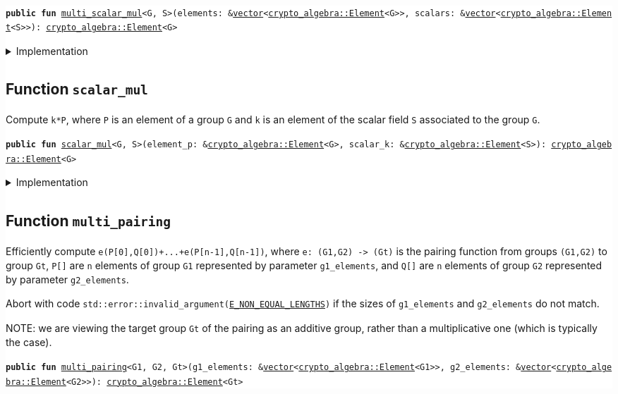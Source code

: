 
<pre><code><b>public</b> <b>fun</b> <a href="crypto_algebra.md#0x1_crypto_algebra_multi_scalar_mul">multi_scalar_mul</a>&lt;G, S&gt;(elements: &<a href="..\../move-stdlib\doc\vector.md#0x1_vector">vector</a>&lt;<a href="crypto_algebra.md#0x1_crypto_algebra_Element">crypto_algebra::Element</a>&lt;G&gt;&gt;, scalars: &<a href="..\../move-stdlib\doc\vector.md#0x1_vector">vector</a>&lt;<a href="crypto_algebra.md#0x1_crypto_algebra_Element">crypto_algebra::Element</a>&lt;S&gt;&gt;): <a href="crypto_algebra.md#0x1_crypto_algebra_Element">crypto_algebra::Element</a>&lt;G&gt;
</code></pre>



<details><summary>Implementation</summary></details>

<a name="0x1_crypto_algebra_scalar_mul"></a>

## Function `scalar_mul`

Compute <code>k*P</code>, where <code>P</code> is an element of a group <code>G</code> and <code>k</code> is an element of the scalar field <code>S</code> associated to the group <code>G</code>.


<pre><code><b>public</b> <b>fun</b> <a href="crypto_algebra.md#0x1_crypto_algebra_scalar_mul">scalar_mul</a>&lt;G, S&gt;(element_p: &<a href="crypto_algebra.md#0x1_crypto_algebra_Element">crypto_algebra::Element</a>&lt;G&gt;, scalar_k: &<a href="crypto_algebra.md#0x1_crypto_algebra_Element">crypto_algebra::Element</a>&lt;S&gt;): <a href="crypto_algebra.md#0x1_crypto_algebra_Element">crypto_algebra::Element</a>&lt;G&gt;
</code></pre>



<details><summary>Implementation</summary></details>

<a name="0x1_crypto_algebra_multi_pairing"></a>

## Function `multi_pairing`

Efficiently compute <code>e(P[0],Q[0])+...+e(P[n-1],Q[n-1])</code>,
where <code>e: (G1,G2) -&gt; (Gt)</code> is the pairing function from groups <code>(G1,G2)</code> to group <code>Gt</code>,
<code>P[]</code> are <code>n</code> elements of group <code>G1</code> represented by parameter <code>g1_elements</code>, and
<code>Q[]</code> are <code>n</code> elements of group <code>G2</code> represented by parameter <code>g2_elements</code>.

Abort with code <code>std::error::invalid_argument(<a href="crypto_algebra.md#0x1_crypto_algebra_E_NON_EQUAL_LENGTHS">E_NON_EQUAL_LENGTHS</a>)</code> if the sizes of <code>g1_elements</code> and <code>g2_elements</code> do not match.

NOTE: we are viewing the target group <code>Gt</code> of the pairing as an additive group,
rather than a multiplicative one (which is typically the case).


<pre><code><b>public</b> <b>fun</b> <a href="crypto_algebra.md#0x1_crypto_algebra_multi_pairing">multi_pairing</a>&lt;G1, G2, Gt&gt;(g1_elements: &<a href="..\../move-stdlib\doc\vector.md#0x1_vector">vector</a>&lt;<a href="crypto_algebra.md#0x1_crypto_algebra_Element">crypto_algebra::Element</a>&lt;G1&gt;&gt;, g2_elements: &<a href="..\../move-stdlib\doc\vector.md#0x1_vector">vector</a>&lt;<a href="crypto_algebra.md#0x1_crypto_algebra_Element">crypto_algebra::Element</a>&lt;G2&gt;&gt;): <a href="crypto_algebra.md#0x1_crypto_algebra_Element">crypto_algebra::Element</a>&lt;Gt&gt;
</code></pre>


[move-book]: https://aptos.dev/move/book/SUMMARY